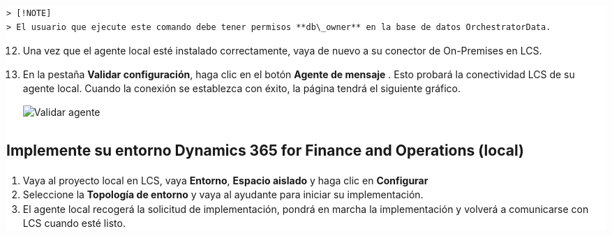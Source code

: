     > [!NOTE]
    > El usuario que ejecute este comando debe tener permisos **db\_owner** en la base de datos OrchestratorData.
    
12. Una vez que el agente local esté instalado correctamente, vaya de nuevo a su conector de On-Premises en LCS.
13. En la pestaña **Validar configuración**, haga clic en el botón **Agente de mensaje** . Esto probará la conectividad LCS de su agente local. Cuando la conexión se establezca con éxito, la página tendrá el siguiente gráfico.

     ![Validar agente](./media/ValidateAgent.PNG)

## <a name="deploy-your-dynamics-365-for-finance-and-operations-on-premises-environment"></a>Implemente su entorno Dynamics 365 for Finance and Operations (local)

1. Vaya al proyecto local en LCS, vaya **Entorno**, **Espacio aislado** y haga clic en **Configurar**
2. Seleccione la **Topología de entorno** y vaya al ayudante para iniciar su implementación.
3. El agente local recogerá la solicitud de implementación, pondrá en marcha la implementación y volverá a comunicarse con LCS cuando esté listo.

